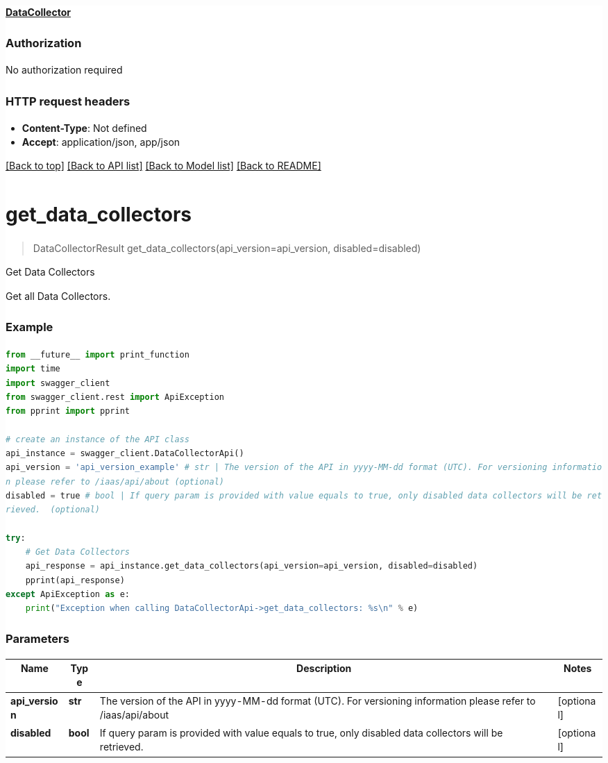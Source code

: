 [**DataCollector**](DataCollector.md)

### Authorization

No authorization required

### HTTP request headers

 - **Content-Type**: Not defined
 - **Accept**: application/json, app/json

[[Back to top]](#) [[Back to API list]](../README.md#documentation-for-api-endpoints) [[Back to Model list]](../README.md#documentation-for-models) [[Back to README]](../README.md)

# **get_data_collectors**
> DataCollectorResult get_data_collectors(api_version=api_version, disabled=disabled)

Get Data Collectors

Get all Data Collectors.

### Example
```python
from __future__ import print_function
import time
import swagger_client
from swagger_client.rest import ApiException
from pprint import pprint

# create an instance of the API class
api_instance = swagger_client.DataCollectorApi()
api_version = 'api_version_example' # str | The version of the API in yyyy-MM-dd format (UTC). For versioning information please refer to /iaas/api/about (optional)
disabled = true # bool | If query param is provided with value equals to true, only disabled data collectors will be retrieved.  (optional)

try:
    # Get Data Collectors
    api_response = api_instance.get_data_collectors(api_version=api_version, disabled=disabled)
    pprint(api_response)
except ApiException as e:
    print("Exception when calling DataCollectorApi->get_data_collectors: %s\n" % e)
```

### Parameters

Name | Type | Description  | Notes
------------- | ------------- | ------------- | -------------
 **api_version** | **str**| The version of the API in yyyy-MM-dd format (UTC). For versioning information please refer to /iaas/api/about | [optional] 
 **disabled** | **bool**| If query param is provided with value equals to true, only disabled data collectors will be retrieved.  | [optional] 
